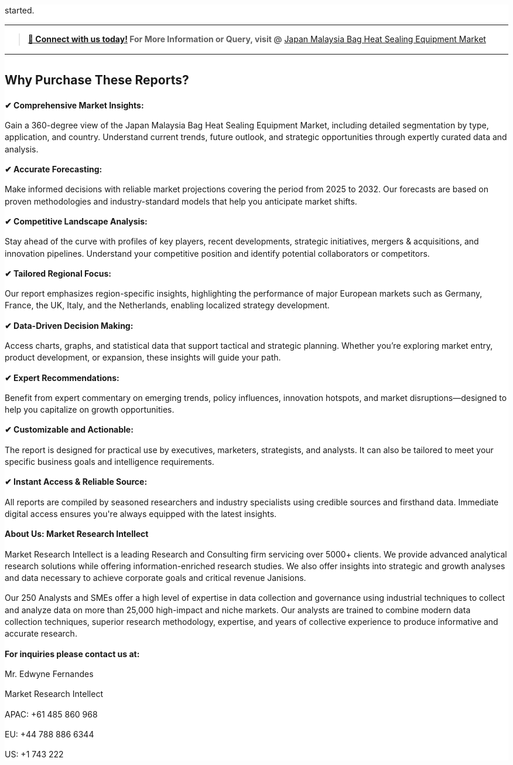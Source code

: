 started.</p><hr /><blockquote><p><span class="font-[700]"><strong><a href="https://www.marketresearchintellect.com/product/global-malaysia-bag-heat-sealing-equipment-market-size-and-forecast/?utm_source=Linkedin&utm_medium=832">📩 Connect with us today!</a> For More Information or Query, visit&nbsp;@</strong>&nbsp;</span><span class="font-[700]"><a href="https://www.marketresearchintellect.com/product/global-malaysia-bag-heat-sealing-equipment-market-size-and-forecast/?utm_source=Linkedin&utm_medium=832" target="_blank" data-tracking-control-name="article-ssr-frontend-pulse_little-text-block" data-tracking-will-navigate="" data-test-link="">Japan Malaysia Bag Heat Sealing Equipment Market</a></span></p></blockquote><hr /><h2>Why Purchase These Reports?</h2><p><strong>✔ Comprehensive Market Insights:</strong></p><p>Gain a 360-degree view of the Japan Malaysia Bag Heat Sealing Equipment Market, including detailed segmentation by type, application, and country. Understand current trends, future outlook, and strategic opportunities through expertly curated data and analysis.</p><p><strong>✔ Accurate Forecasting:</strong></p><p>Make informed decisions with reliable market projections covering the period from 2025 to 2032. Our forecasts are based on proven methodologies and industry-standard models that help you anticipate market shifts.</p><p><strong>✔ Competitive Landscape Analysis:</strong></p><p>Stay ahead of the curve with profiles of key players, recent developments, strategic initiatives, mergers &amp; acquisitions, and innovation pipelines. Understand your competitive position and identify potential collaborators or competitors.</p><p><strong>✔ Tailored Regional Focus:</strong></p><p>Our report emphasizes region-specific insights, highlighting the performance of major European markets such as Germany, France, the UK, Italy, and the Netherlands, enabling localized strategy development.</p><p><strong>✔ Data-Driven Decision Making:</strong></p><p>Access charts, graphs, and statistical data that support tactical and strategic planning. Whether you&rsquo;re exploring market entry, product development, or expansion, these insights will guide your path.</p><p><strong>✔ Expert Recommendations:</strong></p><p>Benefit from expert commentary on emerging trends, policy influences, innovation hotspots, and market disruptions&mdash;designed to help you capitalize on growth opportunities.</p><p><strong>✔ Customizable and Actionable:</strong></p><p>The report is designed for practical use by executives, marketers, strategists, and analysts. It can also be tailored to meet your specific business goals and intelligence requirements.</p><p><strong>✔ Instant Access &amp; Reliable Source:</strong></p><p>All reports are compiled by seasoned researchers and industry specialists using credible sources and firsthand data. Immediate digital access ensures you're always equipped with the latest insights.</p><p><strong><span class="font-[700]">About Us: Market Research Intellect</span></strong></p><p><span class="">Market Research Intellect is a leading Research and Consulting firm servicing over 5000+ clients. We provide advanced analytical research solutions while offering information-enriched research studies.&nbsp;</span>We also offer insights into strategic and growth analyses and data necessary to achieve corporate goals and critical revenue Janisions.</p><p><span class="">Our 250 Analysts and SMEs offer a high level of expertise in data collection and governance using industrial techniques to collect and analyze data on more than 25,000 high-impact and niche markets. Our analysts are trained to combine modern data collection techniques, superior research methodology, expertise, and years of collective experience to produce informative and accurate research.</span></p><p><strong>For inquiries please contact us at:</strong></p><p>Mr. Edwyne Fernandes</p><p>Market Research Intellect</p><p>APAC: +61 485 860 968</p><p>EU: +44 788 886 6344</p><p>US: +1 743 222